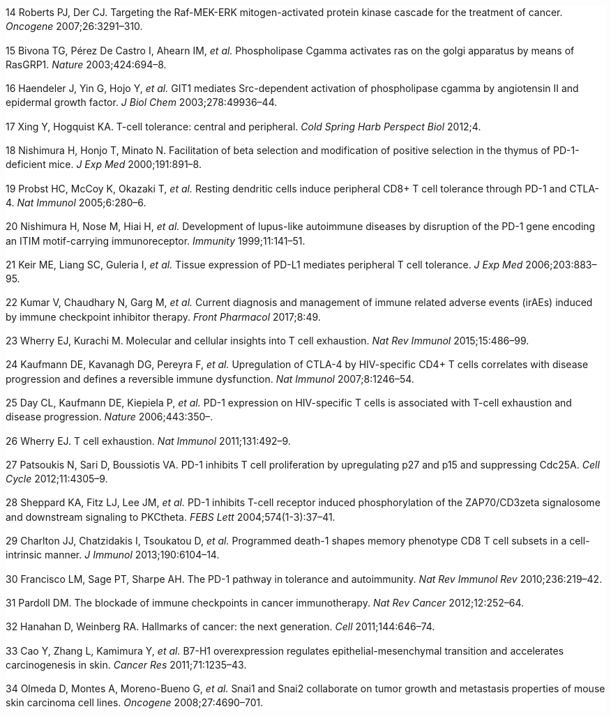 14 Roberts PJ, Der CJ. Targeting the Raf-MEK-ERK mitogen-activated protein kinase cascade for the treatment of cancer. *Oncogene* 2007;26:3291–310.

15 Bivona TG, Pérez De Castro I, Ahearn IM, *et al.* Phospholipase Cgamma activates ras on the golgi apparatus by means of RasGRP1. *Nature* 2003;424:694–8.

16 Haendeler J, Yin G, Hojo Y, *et al.* GIT1 mediates Src-dependent activation of phospholipase cgamma by angiotensin II and epidermal growth factor. *J Biol Chem* 2003;278:49936–44.

17 Xing Y, Hogquist KA. T-cell tolerance: central and peripheral. *Cold Spring Harb Perspect Biol* 2012;4.

18 Nishimura H, Honjo T, Minato N. Facilitation of beta selection and modification of positive selection in the thymus of PD-1-deficient mice. *J Exp Med* 2000;191:891–8.

19 Probst HC, McCoy K, Okazaki T, *et al.* Resting dendritic cells induce peripheral CD8+ T cell tolerance through PD-1 and CTLA-4. *Nat Immunol* 2005;6:280–6.

20 Nishimura H, Nose M, Hiai H, *et al.* Development of lupus-like autoimmune diseases by disruption of the PD-1 gene encoding an ITIM motif-carrying immunoreceptor. *Immunity* 1999;11:141–51.

21 Keir ME, Liang SC, Guleria I, *et al.* Tissue expression of PD-L1 mediates peripheral T cell tolerance. *J Exp Med* 2006;203:883–95.

22 Kumar V, Chaudhary N, Garg M, *et al.* Current diagnosis and management of immune related adverse events (irAEs) induced by immune checkpoint inhibitor therapy. *Front Pharmacol* 2017;8:49.

23 Wherry EJ, Kurachi M. Molecular and cellular insights into T cell exhaustion. *Nat Rev Immunol* 2015;15:486–99.

24 Kaufmann DE, Kavanagh DG, Pereyra F, *et al.* Upregulation of CTLA-4 by HIV-specific CD4+ T cells correlates with disease progression and defines a reversible immune dysfunction. *Nat Immunol* 2007;8:1246–54.

25 Day CL, Kaufmann DE, Kiepiela P, *et al.* PD-1 expression on HIV-specific T cells is associated with T-cell exhaustion and disease progression. *Nature* 2006;443:350–.

26 Wherry EJ. T cell exhaustion. *Nat Immunol* 2011;131:492–9.

27 Patsoukis N, Sari D, Boussiotis VA. PD-1 inhibits T cell proliferation by upregulating p27 and p15 and suppressing Cdc25A. *Cell Cycle* 2012;11:4305–9.

28 Sheppard KA, Fitz LJ, Lee JM, *et al.* PD-1 inhibits T-cell receptor induced phosphorylation of the ZAP70/CD3zeta signalosome and downstream signaling to PKCtheta. *FEBS Lett* 2004;574(1-3):37–41.

29 Charlton JJ, Chatzidakis I, Tsoukatou D, *et al.* Programmed death-1 shapes memory phenotype CD8 T cell subsets in a cell-intrinsic manner. *J Immunol* 2013;190:6104–14.

30 Francisco LM, Sage PT, Sharpe AH. The PD-1 pathway in tolerance and autoimmunity. *Nat Rev Immunol Rev* 2010;236:219–42.

31 Pardoll DM. The blockade of immune checkpoints in cancer immunotherapy. *Nat Rev Cancer* 2012;12:252–64.

32 Hanahan D, Weinberg RA. Hallmarks of cancer: the next generation. *Cell* 2011;144:646–74.

33 Cao Y, Zhang L, Kamimura Y, *et al.* B7-H1 overexpression regulates epithelial-mesenchymal transition and accelerates carcinogenesis in skin. *Cancer Res* 2011;71:1235–43.

34 Olmeda D, Montes A, Moreno-Bueno G, *et al.* Snai1 and Snai2 collaborate on tumor growth and metastasis properties of mouse skin carcinoma cell lines. *Oncogene* 2008;27:4690–701.
